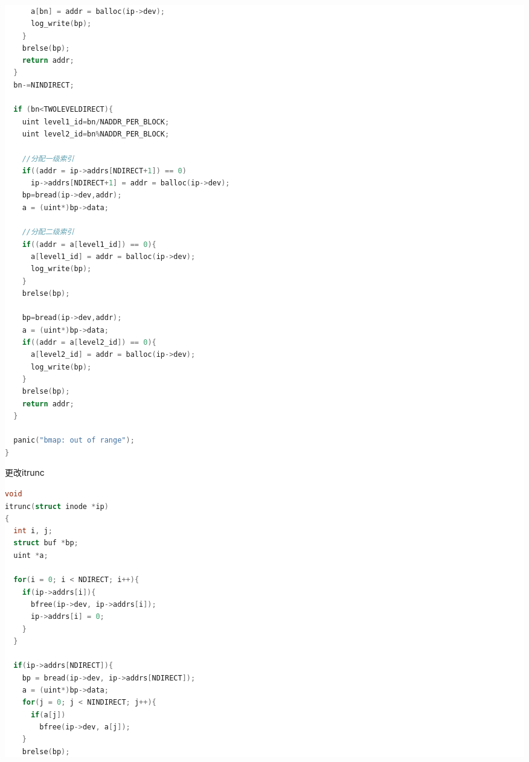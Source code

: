 ```c
      a[bn] = addr = balloc(ip->dev);
      log_write(bp);
    }
    brelse(bp);
    return addr;
  }
  bn-=NINDIRECT;

  if (bn<TWOLEVELDIRECT){
    uint level1_id=bn/NADDR_PER_BLOCK;
    uint level2_id=bn%NADDR_PER_BLOCK;
    
    //分配一级索引
    if((addr = ip->addrs[NDIRECT+1]) == 0)
      ip->addrs[NDIRECT+1] = addr = balloc(ip->dev);
    bp=bread(ip->dev,addr);
    a = (uint*)bp->data;

    //分配二级索引
    if((addr = a[level1_id]) == 0){
      a[level1_id] = addr = balloc(ip->dev);
      log_write(bp);
    }
    brelse(bp);
    
    bp=bread(ip->dev,addr);
    a = (uint*)bp->data;
    if((addr = a[level2_id]) == 0){
      a[level2_id] = addr = balloc(ip->dev);
      log_write(bp);
    }
    brelse(bp);
    return addr;
  }

  panic("bmap: out of range");
}
```

更改itrunc

```c
void
itrunc(struct inode *ip)
{
  int i, j;
  struct buf *bp;
  uint *a;

  for(i = 0; i < NDIRECT; i++){
    if(ip->addrs[i]){
      bfree(ip->dev, ip->addrs[i]);
      ip->addrs[i] = 0;
    }
  }

  if(ip->addrs[NDIRECT]){
    bp = bread(ip->dev, ip->addrs[NDIRECT]);
    a = (uint*)bp->data;
    for(j = 0; j < NINDIRECT; j++){
      if(a[j])
        bfree(ip->dev, a[j]);
    }
    brelse(bp);
```